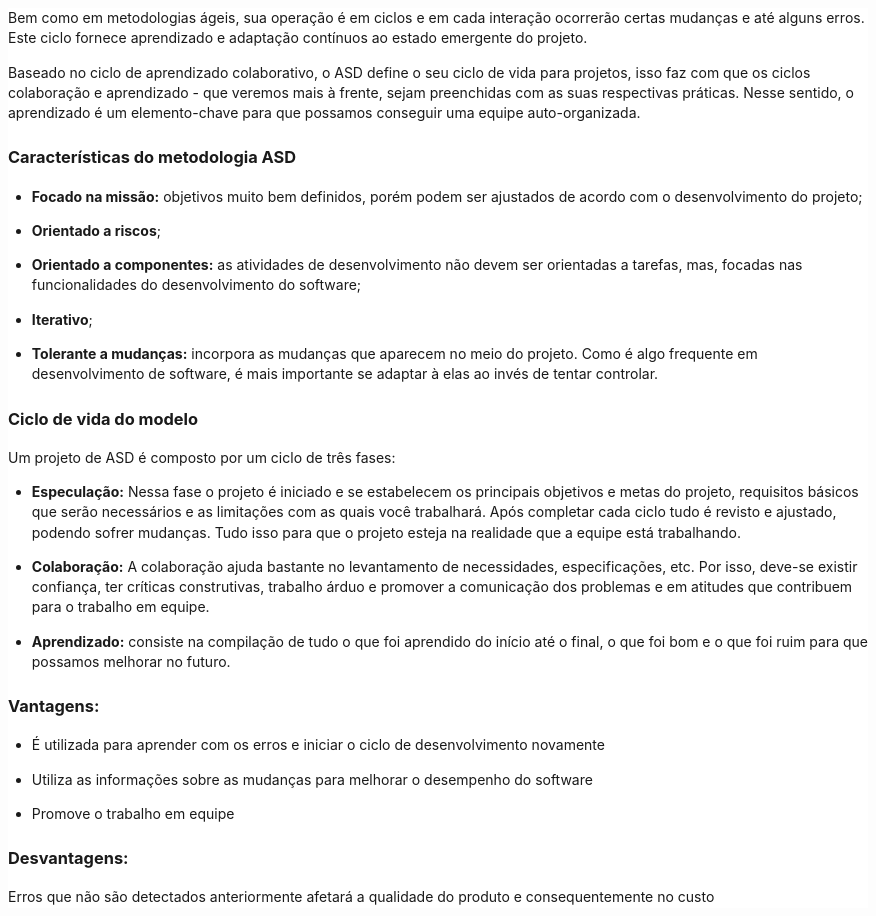 Bem como em metodologias ágeis, sua operação é em ciclos e em cada interação ocorrerão certas mudanças e até alguns erros. Este ciclo fornece aprendizado e adaptação contínuos ao estado emergente do projeto.

Baseado no ciclo de aprendizado colaborativo, o ASD define o seu ciclo de vida para projetos, isso faz com que os ciclos colaboração e aprendizado - que veremos mais à frente, sejam preenchidas com as suas respectivas práticas. Nesse sentido, o aprendizado é um elemento-chave para que possamos conseguir uma equipe auto-organizada.

### Características do metodologia ASD

* **Focado na missão:** objetivos muito bem definidos, porém podem ser ajustados de acordo com o desenvolvimento do projeto;

* **Orientado a riscos**;

* **Orientado a componentes:** as atividades de desenvolvimento não devem ser orientadas a tarefas, mas, focadas nas funcionalidades do desenvolvimento do software;

* **Iterativo**;

* **Tolerante a mudanças:** incorpora as mudanças que aparecem no meio do projeto. Como é algo frequente em desenvolvimento de software, é mais importante se adaptar à elas ao invés de tentar controlar.

### Ciclo de vida do modelo

Um projeto de ASD é composto por um ciclo de três fases:

* **Especulação:** Nessa fase o projeto é iniciado e se estabelecem os principais objetivos e metas do projeto, requisitos básicos que serão necessários e as limitações com as quais você trabalhará. Após completar cada ciclo tudo é revisto e ajustado, podendo sofrer mudanças. Tudo isso para que o projeto esteja na realidade que a equipe está trabalhando.

* **Colaboração:** A colaboração ajuda bastante no levantamento de necessidades, especificações, etc. Por isso, deve-se existir confiança, ter críticas construtivas, trabalho árduo e promover a comunicação dos problemas e em atitudes que contribuem para o trabalho em equipe.

* **Aprendizado:** consiste na compilação de tudo o que foi aprendido do início até o final, o que foi bom e o que foi ruim para que possamos melhorar no futuro.

### Vantagens:

* É utilizada para aprender com os erros e iniciar o ciclo de desenvolvimento novamente

* Utiliza as informações sobre as mudanças para melhorar o desempenho do software

* Promove o trabalho em equipe

### Desvantagens:

Erros que não são detectados anteriormente afetará a qualidade do produto e consequentemente no custo
